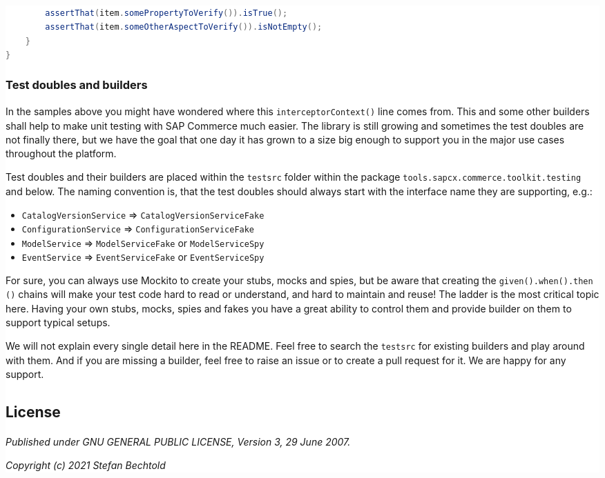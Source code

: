 ```java
        assertThat(item.somePropertyToVerify()).isTrue();
        assertThat(item.someOtherAspectToVerify()).isNotEmpty();
    }
}
```
### Test doubles and builders

In the samples above you might have wondered where this `interceptorContext()` line comes from. This and some other builders shall help to
make unit testing with SAP Commerce much easier. The library is still growing and sometimes the test doubles are not finally there, but we
have the goal that one day it has grown to a size big enough to support you in the major use cases throughout the platform.

Test doubles and their builders are placed within the `testsrc` folder within the package `tools.sapcx.commerce.toolkit.testing` and
below. The naming convention is, that the test doubles should always start with the interface name they are supporting, e.g.:
- `CatalogVersionService` => `CatalogVersionServiceFake`
- `ConfigurationService` => `ConfigurationServiceFake`
- `ModelService` => `ModelServiceFake` or `ModelServiceSpy`
- `EventService` => `EventServiceFake` or `EventServiceSpy`

For sure, you can always use Mockito to create your stubs, mocks and spies, but be aware that creating the `given().when().then()` chains 
will make your test code hard to read or understand, and hard to maintain and reuse! The ladder is the most critical topic here. Having
your own stubs, mocks, spies and fakes you have a great ability to control them and provide builder on them to support typical setups.

We will not explain every single detail here in the README. Feel free to search the `testsrc` for existing builders and play around with
them. And if you are missing a builder, feel free to raise an issue or to create a pull request for it. We are happy for any support.



## License

_Published under GNU GENERAL PUBLIC LICENSE, Version 3, 29 June 2007._

_Copyright (c) 2021 Stefan Bechtold_
